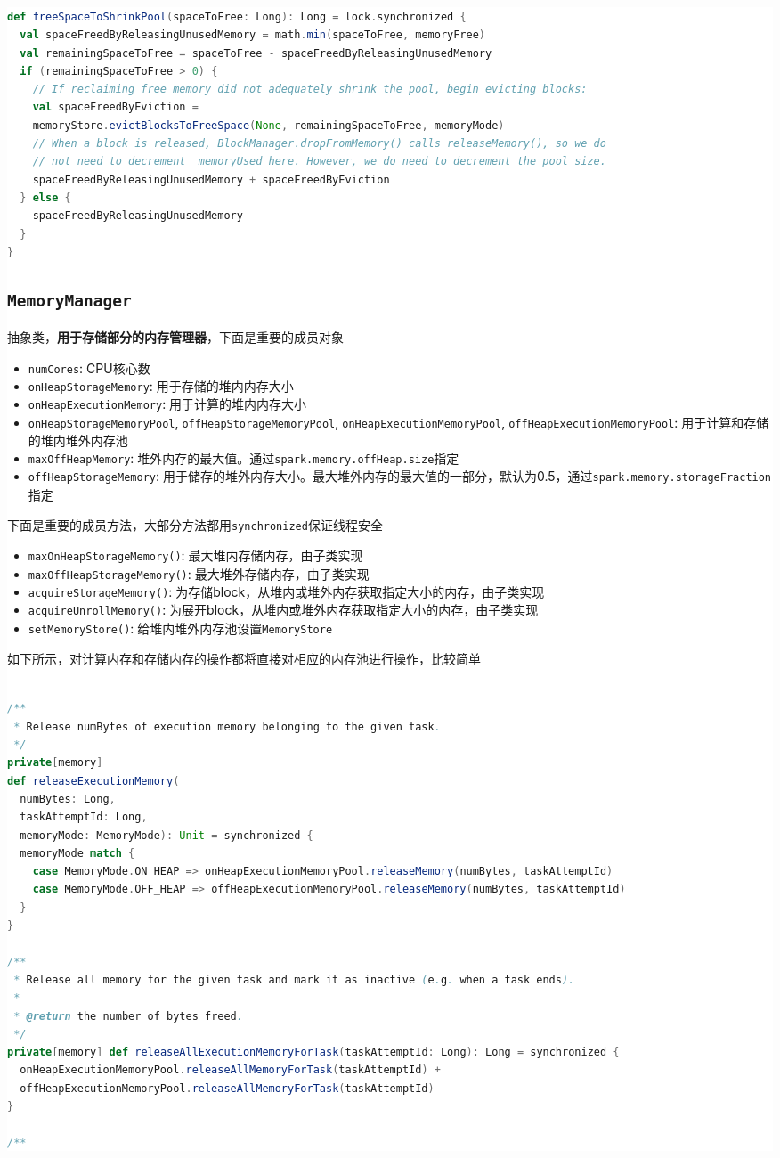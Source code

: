   ```scala
  def freeSpaceToShrinkPool(spaceToFree: Long): Long = lock.synchronized {
    val spaceFreedByReleasingUnusedMemory = math.min(spaceToFree, memoryFree)
    val remainingSpaceToFree = spaceToFree - spaceFreedByReleasingUnusedMemory
    if (remainingSpaceToFree > 0) {
      // If reclaiming free memory did not adequately shrink the pool, begin evicting blocks:
      val spaceFreedByEviction =
      memoryStore.evictBlocksToFreeSpace(None, remainingSpaceToFree, memoryMode)
      // When a block is released, BlockManager.dropFromMemory() calls releaseMemory(), so we do
      // not need to decrement _memoryUsed here. However, we do need to decrement the pool size.
      spaceFreedByReleasingUnusedMemory + spaceFreedByEviction
    } else {
      spaceFreedByReleasingUnusedMemory
    }
  }
  ```

## `MemoryManager`

抽象类，**用于存储部分的内存管理器**，下面是重要的成员对象

- `numCores`: CPU核心数
- `onHeapStorageMemory`: 用于存储的堆内内存大小
- `onHeapExecutionMemory`: 用于计算的堆内内存大小
- `onHeapStorageMemoryPool`, `offHeapStorageMemoryPool`, `onHeapExecutionMemoryPool`, `offHeapExecutionMemoryPool`: 用于计算和存储的堆内堆外内存池
- `maxOffHeapMemory`: 堆外内存的最大值。通过`spark.memory.offHeap.size`指定
- `offHeapStorageMemory`: 用于储存的堆外内存大小。最大堆外内存的最大值的一部分，默认为0.5，通过`spark.memory.storageFraction`指定

下面是重要的成员方法，大部分方法都用`synchronized`保证线程安全

- `maxOnHeapStorageMemory()`: 最大堆内存储内存，由子类实现
- `maxOffHeapStorageMemory()`: 最大堆外存储内存，由子类实现
- `acquireStorageMemory()`: 为存储block，从堆内或堆外内存获取指定大小的内存，由子类实现
- `acquireUnrollMemory()`:  为展开block，从堆内或堆外内存获取指定大小的内存，由子类实现
- `setMemoryStore()`: 给堆内堆外内存池设置`MemoryStore`

如下所示，对计算内存和存储内存的操作都将直接对相应的内存池进行操作，比较简单

```scala

/**
 * Release numBytes of execution memory belonging to the given task.
 */
private[memory]
def releaseExecutionMemory(
  numBytes: Long,
  taskAttemptId: Long,
  memoryMode: MemoryMode): Unit = synchronized {
  memoryMode match {
    case MemoryMode.ON_HEAP => onHeapExecutionMemoryPool.releaseMemory(numBytes, taskAttemptId)
    case MemoryMode.OFF_HEAP => offHeapExecutionMemoryPool.releaseMemory(numBytes, taskAttemptId)
  }
}

/**
 * Release all memory for the given task and mark it as inactive (e.g. when a task ends).
 *
 * @return the number of bytes freed.
 */
private[memory] def releaseAllExecutionMemoryForTask(taskAttemptId: Long): Long = synchronized {
  onHeapExecutionMemoryPool.releaseAllMemoryForTask(taskAttemptId) +
  offHeapExecutionMemoryPool.releaseAllMemoryForTask(taskAttemptId)
}

/**
```